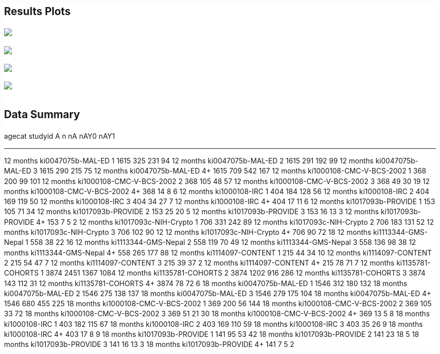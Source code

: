 ## Results Plots
![](/tmp/af9359f7-d766-4409-abc4-28156e533315/REPORT_files/figure-html/plot_tsm-1.png)

![](/tmp/af9359f7-d766-4409-abc4-28156e533315/REPORT_files/figure-html/plot_rr-1.png)

![](/tmp/af9359f7-d766-4409-abc4-28156e533315/REPORT_files/figure-html/plot_paf-1.png)

![](/tmp/af9359f7-d766-4409-abc4-28156e533315/REPORT_files/figure-html/plot_par-1.png)

## Data Summary

agecat      studyid                    A        n     nA   nAY0   nAY1
----------  -------------------------  ---  -----  -----  -----  -----
12 months   ki0047075b-MAL-ED          1     1615    325    231     94
12 months   ki0047075b-MAL-ED          2     1615    291    192     99
12 months   ki0047075b-MAL-ED          3     1615    290    215     75
12 months   ki0047075b-MAL-ED          4+    1615    709    542    167
12 months   ki1000108-CMC-V-BCS-2002   1      368    200     99    101
12 months   ki1000108-CMC-V-BCS-2002   2      368    105     48     57
12 months   ki1000108-CMC-V-BCS-2002   3      368     49     30     19
12 months   ki1000108-CMC-V-BCS-2002   4+     368     14      8      6
12 months   ki1000108-IRC              1      404    184    128     56
12 months   ki1000108-IRC              2      404    169    119     50
12 months   ki1000108-IRC              3      404     34     27      7
12 months   ki1000108-IRC              4+     404     17     11      6
12 months   ki1017093b-PROVIDE         1      153    105     71     34
12 months   ki1017093b-PROVIDE         2      153     25     20      5
12 months   ki1017093b-PROVIDE         3      153     16     13      3
12 months   ki1017093b-PROVIDE         4+     153      7      5      2
12 months   ki1017093c-NIH-Crypto      1      706    331    242     89
12 months   ki1017093c-NIH-Crypto      2      706    183    131     52
12 months   ki1017093c-NIH-Crypto      3      706    102     90     12
12 months   ki1017093c-NIH-Crypto      4+     706     90     72     18
12 months   ki1113344-GMS-Nepal        1      558     38     22     16
12 months   ki1113344-GMS-Nepal        2      558    119     70     49
12 months   ki1113344-GMS-Nepal        3      558    136     98     38
12 months   ki1113344-GMS-Nepal        4+     558    265    177     88
12 months   ki1114097-CONTENT          1      215     44     34     10
12 months   ki1114097-CONTENT          2      215     54     47      7
12 months   ki1114097-CONTENT          3      215     39     37      2
12 months   ki1114097-CONTENT          4+     215     78     71      7
12 months   ki1135781-COHORTS          1     3874   2451   1367   1084
12 months   ki1135781-COHORTS          2     3874   1202    916    286
12 months   ki1135781-COHORTS          3     3874    143    112     31
12 months   ki1135781-COHORTS          4+    3874     78     72      6
18 months   ki0047075b-MAL-ED          1     1546    312    180    132
18 months   ki0047075b-MAL-ED          2     1546    275    138    137
18 months   ki0047075b-MAL-ED          3     1546    279    175    104
18 months   ki0047075b-MAL-ED          4+    1546    680    455    225
18 months   ki1000108-CMC-V-BCS-2002   1      369    200     56    144
18 months   ki1000108-CMC-V-BCS-2002   2      369    105     33     72
18 months   ki1000108-CMC-V-BCS-2002   3      369     51     21     30
18 months   ki1000108-CMC-V-BCS-2002   4+     369     13      5      8
18 months   ki1000108-IRC              1      403    182    115     67
18 months   ki1000108-IRC              2      403    169    110     59
18 months   ki1000108-IRC              3      403     35     26      9
18 months   ki1000108-IRC              4+     403     17      8      9
18 months   ki1017093b-PROVIDE         1      141     95     53     42
18 months   ki1017093b-PROVIDE         2      141     23     18      5
18 months   ki1017093b-PROVIDE         3      141     16     13      3
18 months   ki1017093b-PROVIDE         4+     141      7      5      2